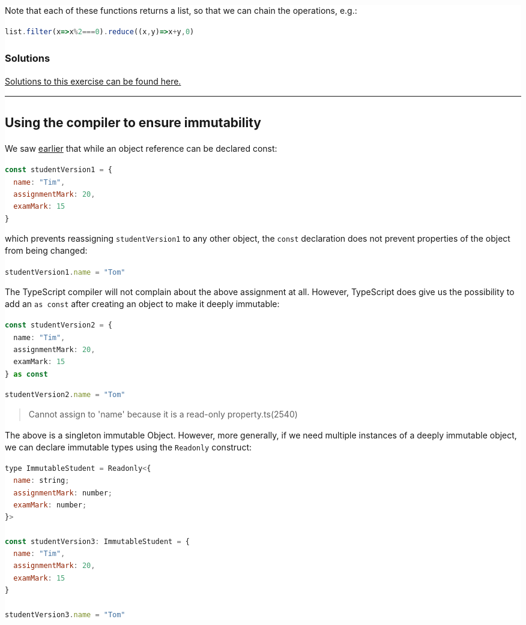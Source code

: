 Note that each of these functions returns a list, so that we can chain the operations, e.g.:

```typescript
list.filter(x=>x%2===0).reduce((x,y)=>x+y,0)
```

### Solutions

[Solutions to this exercise can be found here.](https://stackblitz.com/edit/typescript-nszdpm?file=index.ts)

---

## Using the compiler to ensure immutability

We saw [earlier](../functionaljavascript) that while an object reference can be declared const:

```javascript
const studentVersion1 = {
  name: "Tim",
  assignmentMark: 20,
  examMark: 15
}
```

which prevents reassigning `studentVersion1` to any other object, the `const` declaration does not prevent properties of the object from being changed:

```javascript
studentVersion1.name = "Tom"
```

The TypeScript compiler will not complain about the above assignment at all.
However, TypeScript does give us the possibility to add an `as const` after creating an object to make it deeply immutable:

```typescript
const studentVersion2 = {
  name: "Tim",
  assignmentMark: 20,
  examMark: 15
} as const
```

```javascript
studentVersion2.name = "Tom"
```

> Cannot assign to 'name' because it is a read-only property.ts(2540)

The above is a singleton immutable Object.  However, more generally, if we need multiple instances of a deeply immutable object, we can
declare immutable types using the `Readonly` construct:

```javascript
type ImmutableStudent = Readonly<{
  name: string;
  assignmentMark: number;
  examMark: number;
}>

const studentVersion3: ImmutableStudent = {
  name: "Tim",
  assignmentMark: 20,
  examMark: 15
}

studentVersion3.name = "Tom"
```

